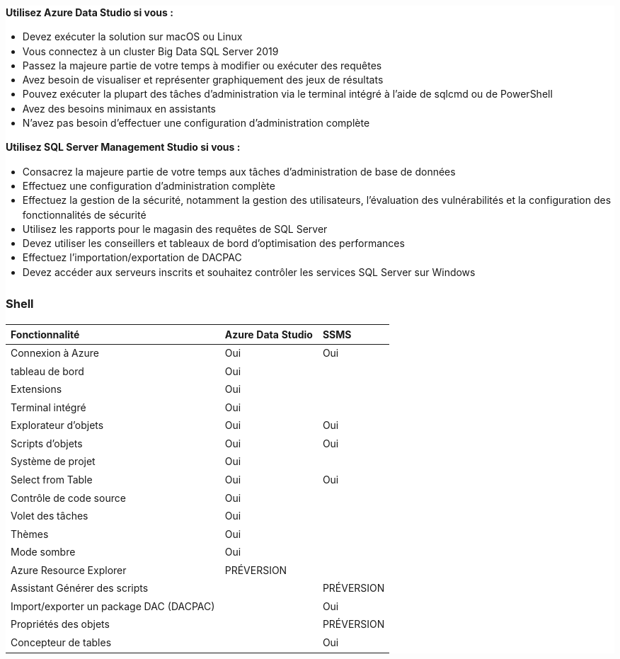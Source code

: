 **Utilisez Azure Data Studio si vous :**

- Devez exécuter la solution sur macOS ou Linux
- Vous connectez à un cluster Big Data SQL Server 2019
- Passez la majeure partie de votre temps à modifier ou exécuter des requêtes
- Avez besoin de visualiser et représenter graphiquement des jeux de résultats
- Pouvez exécuter la plupart des tâches d’administration via le terminal intégré à l’aide de sqlcmd ou de PowerShell
- Avez des besoins minimaux en assistants
- N’avez pas besoin d’effectuer une configuration d’administration complète

**Utilisez SQL Server Management Studio si vous :**

- Consacrez la majeure partie de votre temps aux tâches d’administration de base de données
- Effectuez une configuration d’administration complète
- Effectuez la gestion de la sécurité, notamment la gestion des utilisateurs, l’évaluation des vulnérabilités et la configuration des fonctionnalités de sécurité
- Utilisez les rapports pour le magasin des requêtes de SQL Server
- Devez utiliser les conseillers et tableaux de bord d’optimisation des performances
- Effectuez l’importation/exportation de DACPAC
- Devez accéder aux serveurs inscrits et souhaitez contrôler les services SQL Server sur Windows

### <a name="shell"></a>Shell

|Fonctionnalité|Azure Data Studio|SSMS|
|:---|:---|:---|
|Connexion à Azure|Oui|Oui|
|tableau de bord|Oui||
|Extensions|Oui||
|Terminal intégré|Oui||
|Explorateur d’objets|Oui|Oui|
|Scripts d’objets|Oui|Oui|
|Système de projet|Oui||
|Select from Table|Oui|Oui|
|Contrôle de code source|Oui||
|Volet des tâches|Oui||
|Thèmes|Oui||
|Mode sombre|Oui||
|Azure Resource Explorer|PRÉVERSION||
|Assistant Générer des scripts||PRÉVERSION|
|Import/exporter un package DAC (DACPAC)||Oui|
|Propriétés des objets||PRÉVERSION|
|Concepteur de tables||Oui|
